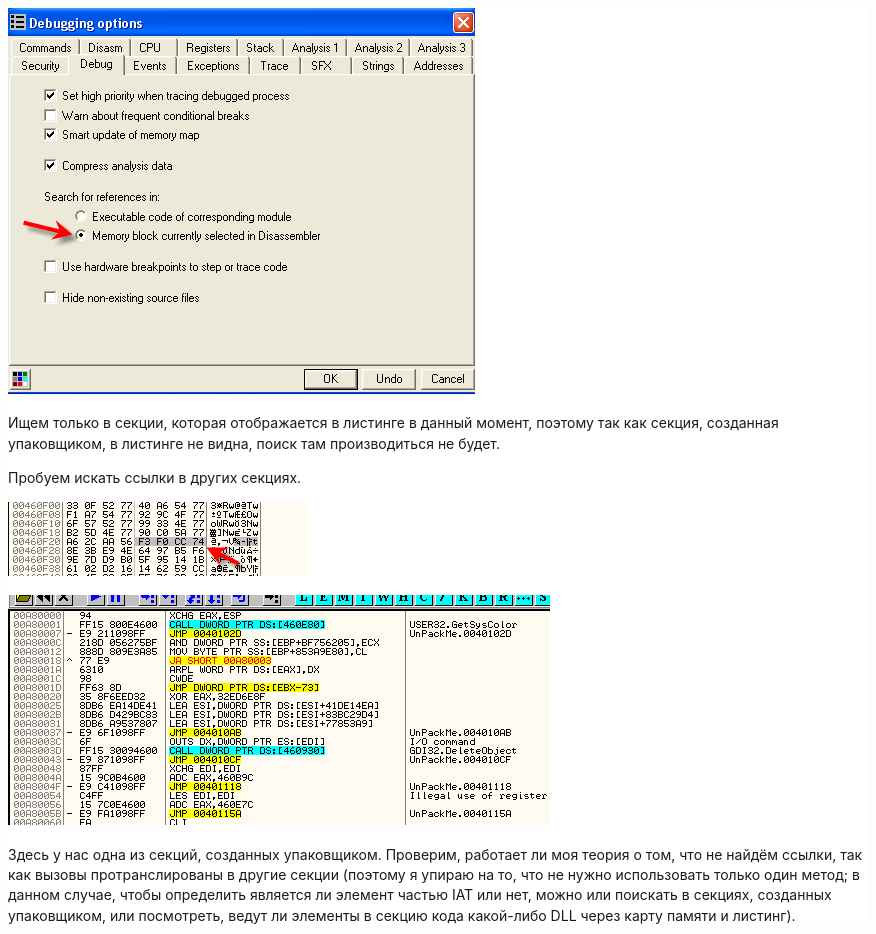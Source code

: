 ![](.gitbook/img/41/11.png)

Ищем только в секции, которая отображается в листинге в данный момент, поэтому так как секция, созданная упаковщиком, в листинге не видна, поиск там производиться не будет.

Пробуем искать ссылки в других секциях.

![](.gitbook/img/41/12.png)

![](.gitbook/img/41/13.png)

Здесь у нас одна из секций, созданных упаковщиком. Проверим, работает ли моя теория о том, что не найдём ссылки, так как вызовы протранслированы в другие секции (поэтому я упираю на то, что не нужно использовать только один метод; в данном случае, чтобы определить является ли элемент частью IAT или нет, можно или поискать в секциях, созданных упаковщиком, или посмотреть, ведут ли элементы в секцию кода какой-либо DLL через карту памяти и листинг).
